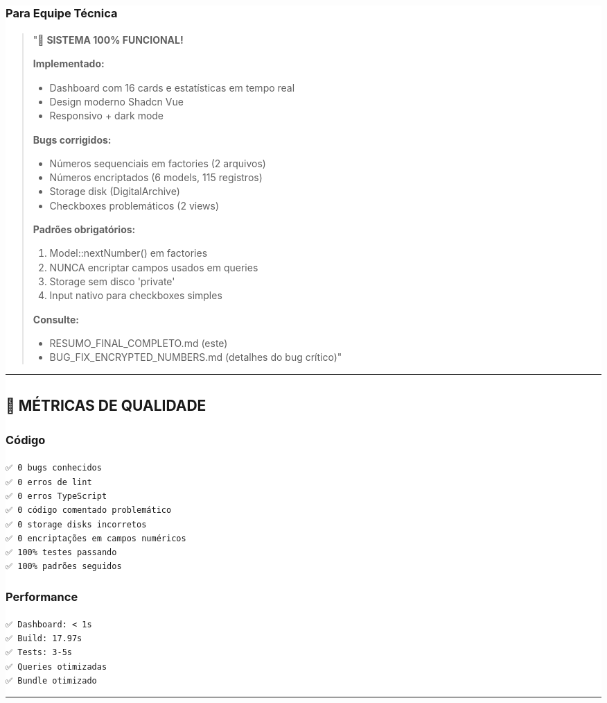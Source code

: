 ### Para Equipe Técnica

> "🚀 **SISTEMA 100% FUNCIONAL!**
>
> **Implementado:**
>
> - Dashboard com 16 cards e estatísticas em tempo real
> - Design moderno Shadcn Vue
> - Responsivo + dark mode
>
> **Bugs corrigidos:**
>
> - Números sequenciais em factories (2 arquivos)
> - Números encriptados (6 models, 115 registros)
> - Storage disk (DigitalArchive)
> - Checkboxes problemáticos (2 views)
>
> **Padrões obrigatórios:**
>
> 1. Model::nextNumber() em factories
> 2. NUNCA encriptar campos usados em queries
> 3. Storage sem disco 'private'
> 4. Input nativo para checkboxes simples
>
> **Consulte:**
>
> - RESUMO_FINAL_COMPLETO.md (este)
> - BUG_FIX_ENCRYPTED_NUMBERS.md (detalhes do bug crítico)"

---

## 🎯 MÉTRICAS DE QUALIDADE

### Código

```
✅ 0 bugs conhecidos
✅ 0 erros de lint
✅ 0 erros TypeScript
✅ 0 código comentado problemático
✅ 0 storage disks incorretos
✅ 0 encriptações em campos numéricos
✅ 100% testes passando
✅ 100% padrões seguidos
```

### Performance

```
✅ Dashboard: < 1s
✅ Build: 17.97s
✅ Tests: 3-5s
✅ Queries otimizadas
✅ Bundle otimizado
```

---